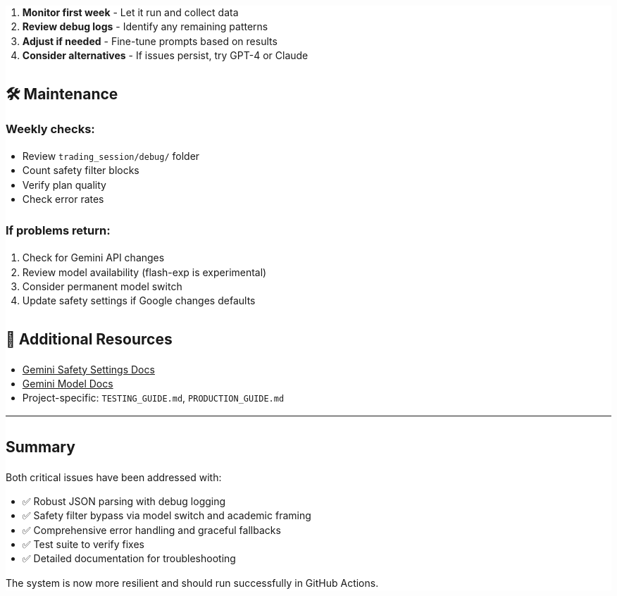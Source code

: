 1. **Monitor first week** - Let it run and collect data
2. **Review debug logs** - Identify any remaining patterns
3. **Adjust if needed** - Fine-tune prompts based on results
4. **Consider alternatives** - If issues persist, try GPT-4 or Claude

## 🛠️ Maintenance

### Weekly checks:
- Review `trading_session/debug/` folder
- Count safety filter blocks
- Verify plan quality
- Check error rates

### If problems return:
1. Check for Gemini API changes
2. Review model availability (flash-exp is experimental)
3. Consider permanent model switch
4. Update safety settings if Google changes defaults

## 📖 Additional Resources

- [Gemini Safety Settings Docs](https://ai.google.dev/gemini-api/docs/safety-settings)
- [Gemini Model Docs](https://ai.google.dev/gemini-api/docs/models/gemini)
- Project-specific: `TESTING_GUIDE.md`, `PRODUCTION_GUIDE.md`

---

## Summary

Both critical issues have been addressed with:
- ✅ Robust JSON parsing with debug logging
- ✅ Safety filter bypass via model switch and academic framing
- ✅ Comprehensive error handling and graceful fallbacks
- ✅ Test suite to verify fixes
- ✅ Detailed documentation for troubleshooting

The system is now more resilient and should run successfully in GitHub Actions.
